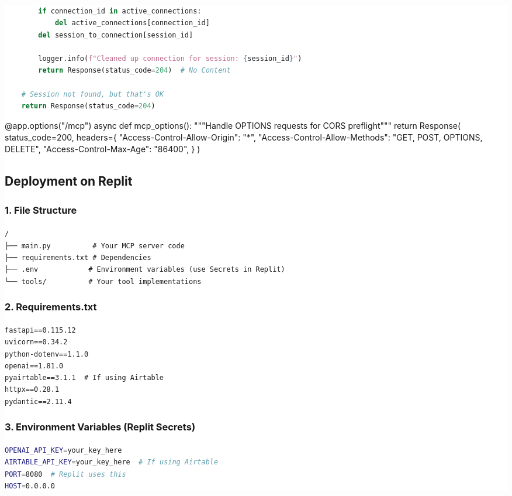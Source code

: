 ```python
        if connection_id in active_connections:
            del active_connections[connection_id]
        del session_to_connection[session_id]
        
        logger.info(f"Cleaned up connection for session: {session_id}")
        return Response(status_code=204)  # No Content
    
    # Session not found, but that's OK
    return Response(status_code=204)
```

@app.options("/mcp")
async def mcp_options():
    """Handle OPTIONS requests for CORS preflight"""
    return Response(
        status_code=200,
        headers={
            "Access-Control-Allow-Origin": "*",
            "Access-Control-Allow-Methods": "GET, POST, OPTIONS, DELETE",
            "Access-Control-Max-Age": "86400",
        }
    )

## Deployment on Replit

### 1. File Structure
```
/
├── main.py          # Your MCP server code
├── requirements.txt # Dependencies
├── .env            # Environment variables (use Secrets in Replit)
└── tools/          # Your tool implementations
```

### 2. Requirements.txt
```txt
fastapi==0.115.12
uvicorn==0.34.2
python-dotenv==1.1.0
openai==1.81.0
pyairtable==3.1.1  # If using Airtable
httpx==0.28.1
pydantic==2.11.4
```

### 3. Environment Variables (Replit Secrets)
```bash
OPENAI_API_KEY=your_key_here
AIRTABLE_API_KEY=your_key_here  # If using Airtable
PORT=8080  # Replit uses this
HOST=0.0.0.0
```
